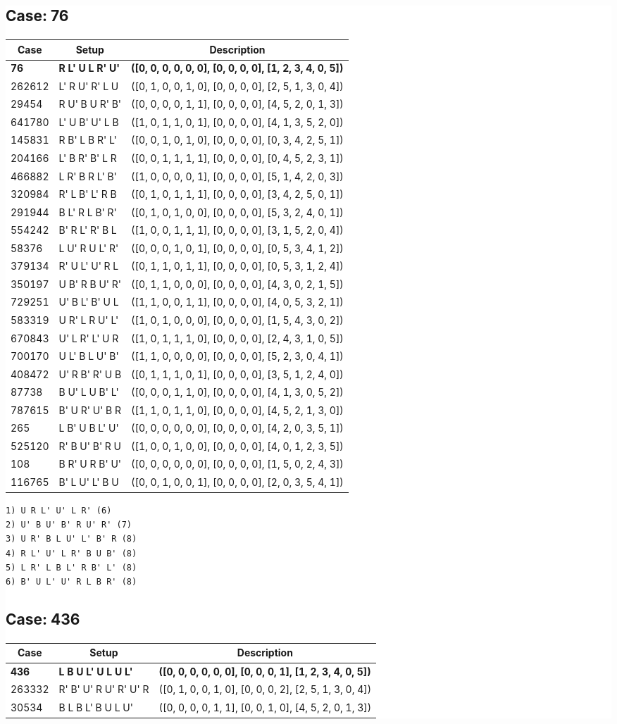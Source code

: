 ## Case: 76
| Case | Setup | Description |
| ---- | ----- | ----------- |
| **76** | **R L' U L R' U'** | **([0, 0, 0, 0, 0, 0], [0, 0, 0, 0], [1, 2, 3, 4, 0, 5])** |
| 262612 | L' R U' R' L U | ([0, 1, 0, 0, 1, 0], [0, 0, 0, 0], [2, 5, 1, 3, 0, 4]) |
| 29454 | R U' B U R' B' | ([0, 0, 0, 0, 1, 1], [0, 0, 0, 0], [4, 5, 2, 0, 1, 3]) |
| 641780 | L' U B' U' L B | ([1, 0, 1, 1, 0, 1], [0, 0, 0, 0], [4, 1, 3, 5, 2, 0]) |
| 145831 | R B' L B R' L' | ([0, 0, 1, 0, 1, 0], [0, 0, 0, 0], [0, 3, 4, 2, 5, 1]) |
| 204166 | L' B R' B' L R | ([0, 0, 1, 1, 1, 1], [0, 0, 0, 0], [0, 4, 5, 2, 3, 1]) |
| 466882 | L R' B R L' B' | ([1, 0, 0, 0, 0, 1], [0, 0, 0, 0], [5, 1, 4, 2, 0, 3]) |
| 320984 | R' L B' L' R B | ([0, 1, 0, 1, 1, 1], [0, 0, 0, 0], [3, 4, 2, 5, 0, 1]) |
| 291944 | B L' R L B' R' | ([0, 1, 0, 1, 0, 0], [0, 0, 0, 0], [5, 3, 2, 4, 0, 1]) |
| 554242 | B' R L' R' B L | ([1, 0, 0, 1, 1, 1], [0, 0, 0, 0], [3, 1, 5, 2, 0, 4]) |
| 58376 | L U' R U L' R' | ([0, 0, 0, 1, 0, 1], [0, 0, 0, 0], [0, 5, 3, 4, 1, 2]) |
| 379134 | R' U L' U' R L | ([0, 1, 1, 0, 1, 1], [0, 0, 0, 0], [0, 5, 3, 1, 2, 4]) |
| 350197 | U B' R B U' R' | ([0, 1, 1, 0, 0, 0], [0, 0, 0, 0], [4, 3, 0, 2, 1, 5]) |
| 729251 | U' B L' B' U L | ([1, 1, 0, 0, 1, 1], [0, 0, 0, 0], [4, 0, 5, 3, 2, 1]) |
| 583319 | U R' L R U' L' | ([1, 0, 1, 0, 0, 0], [0, 0, 0, 0], [1, 5, 4, 3, 0, 2]) |
| 670843 | U' L R' L' U R | ([1, 0, 1, 1, 1, 0], [0, 0, 0, 0], [2, 4, 3, 1, 0, 5]) |
| 700170 | U L' B L U' B' | ([1, 1, 0, 0, 0, 0], [0, 0, 0, 0], [5, 2, 3, 0, 4, 1]) |
| 408472 | U' R B' R' U B | ([0, 1, 1, 1, 0, 1], [0, 0, 0, 0], [3, 5, 1, 2, 4, 0]) |
| 87738 | B U' L U B' L' | ([0, 0, 0, 1, 1, 0], [0, 0, 0, 0], [4, 1, 3, 0, 5, 2]) |
| 787615 | B' U R' U' B R | ([1, 1, 0, 1, 1, 0], [0, 0, 0, 0], [4, 5, 2, 1, 3, 0]) |
| 265 | L B' U B L' U' | ([0, 0, 0, 0, 0, 0], [0, 0, 0, 0], [4, 2, 0, 3, 5, 1]) |
| 525120 | R' B U' B' R U | ([1, 0, 0, 1, 0, 0], [0, 0, 0, 0], [4, 0, 1, 2, 3, 5]) |
| 108 | B R' U R B' U' | ([0, 0, 0, 0, 0, 0], [0, 0, 0, 0], [1, 5, 0, 2, 4, 3]) |
| 116765 | B' L U' L' B U | ([0, 0, 1, 0, 0, 1], [0, 0, 0, 0], [2, 0, 3, 5, 4, 1]) |


```
1) U R L' U' L R' (6)
2) U' B U' B' R U' R' (7)
3) U R' B L U' L' B' R (8)
4) R L' U' L R' B U B' (8)
5) L R' L B L' R B' L' (8)
6) B' U L' U' R L B R' (8)
```
## Case: 436
| Case | Setup | Description |
| ---- | ----- | ----------- |
| **436** | **L B U L' U L U L'** | **([0, 0, 0, 0, 0, 0], [0, 0, 0, 1], [1, 2, 3, 4, 0, 5])** |
| 263332 | R' B' U' R U' R' U' R | ([0, 1, 0, 0, 1, 0], [0, 0, 0, 2], [2, 5, 1, 3, 0, 4]) |
| 30534 | B L B L' B U L U' | ([0, 0, 0, 0, 1, 1], [0, 0, 1, 0], [4, 5, 2, 0, 1, 3]) |